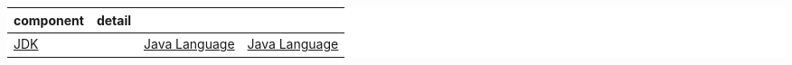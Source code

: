 | component                                                                                                      | detail                                                                                                                                                                                                                                                                                                                                                                                                                                                                                                                                                                                                                                                                                                                                                                                                                                                                                                                                                                                                                                                                                                                                                                                                                                                                                                                                                                                                                                                                                                                                                                                                                       |                                                                                                                                                                                                                      |                                                                                                   |
| -------------------------------------------------------------------------------------------------------------- | ---------------------------------------------------------------------------------------------------------------------------------------------------------------------------------------------------------------------------------------------------------------------------------------------------------------------------------------------------------------------------------------------------------------------------------------------------------------------------------------------------------------------------------------------------------------------------------------------------------------------------------------------------------------------------------------------------------------------------------------------------------------------------------------------------------------------------------------------------------------------------------------------------------------------------------------------------------------------------------------------------------------------------------------------------------------------------------------------------------------------------------------------------------------------------------------------------------------------------------------------------------------------------------------------------------------------------------------------------------------------------------------------------------------------------------------------------------------------------------------------------------------------------------------------------------------------------------------------------------------------------- | -------------------------------------------------------------------------------------------------------------------------------------------------------------------------------------------------------------------- | ------------------------------------------------------------------------------------------------- |
| [JDK](http://download.oracle.com/javase/6/docs/technotes/guides/index.html#jre-jdk)                            |                                                                                                                                                                                                                                                                                                                                                                                                                                                                                                                                                                                                                                                                                                                                                                                                                                                                                                                                                                                                                                                                                                                                                                                                                                                                                                                                                                                                                                                                                                                                                                                                                              | [Java Language ](http://download.oracle.com/javase/6/docs/technotes/guides/language/index.html)                                                                                                                      | [Java   Language ](http://download.oracle.com/javase/6/docs/technotes/guides/language/index.html) |
